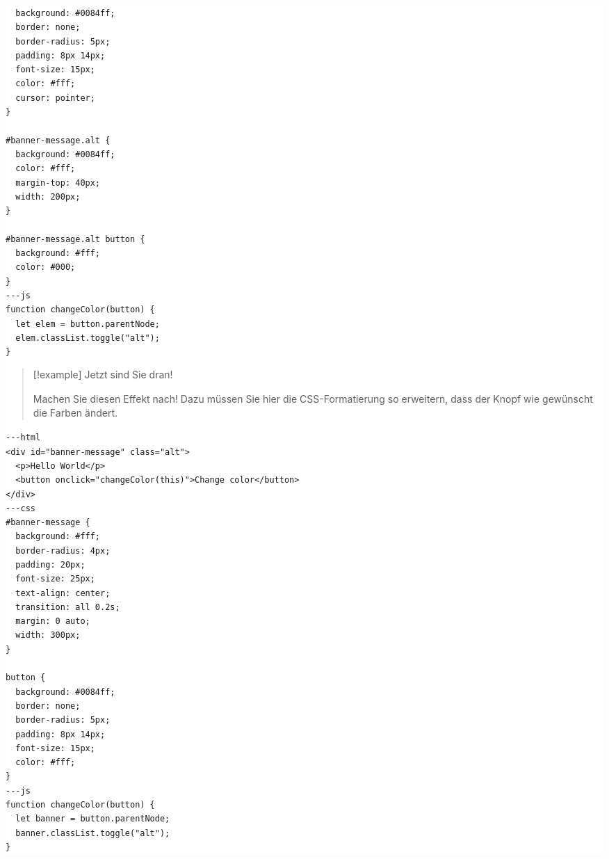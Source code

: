 ```renderhtml
  background: #0084ff;
  border: none;
  border-radius: 5px;
  padding: 8px 14px;
  font-size: 15px;
  color: #fff;
  cursor: pointer;
}

#banner-message.alt {
  background: #0084ff;
  color: #fff;
  margin-top: 40px;
  width: 200px;
}

#banner-message.alt button {
  background: #fff;
  color: #000;
}
---js
function changeColor(button) {
  let elem = button.parentNode;
  elem.classList.toggle("alt");
}
```

> [!example] Jetzt sind Sie dran!
> 
> Machen Sie diesen Effekt nach! Dazu müssen Sie hier die CSS-Formatierung so erweitern, dass der Knopf wie gewünscht die Farben ändert. 

```codepen {{ data-height=600 }}
---html
<div id="banner-message" class="alt">
  <p>Hello World</p>
  <button onclick="changeColor(this)">Change color</button>
</div>
---css
#banner-message {
  background: #fff;
  border-radius: 4px;
  padding: 20px;
  font-size: 25px;
  text-align: center;
  transition: all 0.2s;
  margin: 0 auto;
  width: 300px;
}

button {
  background: #0084ff;
  border: none;
  border-radius: 5px;
  padding: 8px 14px;
  font-size: 15px;
  color: #fff;
}
---js
function changeColor(button) {
  let banner = button.parentNode;
  banner.classList.toggle("alt");
}
```
